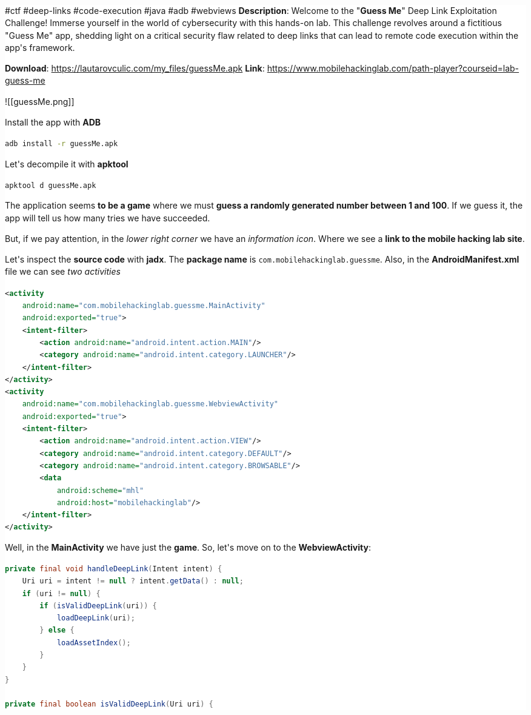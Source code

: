 #ctf #deep-links #code-execution #java #adb #webviews 
**Description**: Welcome to the "**Guess Me**" Deep Link Exploitation Challenge! Immerse yourself in the world of cybersecurity with this hands-on lab. This challenge revolves around a fictitious "Guess Me" app, shedding light on a critical security flaw related to deep links that can lead to remote code execution within the app's framework.

**Download**: https://lautarovculic.com/my_files/guessMe.apk
**Link**: https://www.mobilehackinglab.com/path-player?courseid=lab-guess-me

![[guessMe.png]]

Install the app with **ADB**
```bash
adb install -r guessMe.apk
```

Let's decompile it with **apktool**
```bash
apktool d guessMe.apk
```

The application seems **to be a game** where we must **guess a randomly generated number between 1 and 100**. If we guess it, the app will tell us how many tries we have succeeded.

But, if we pay attention, in the *lower right corner* we have an *information icon*. Where we see a **link to the mobile hacking lab site**.

Let's inspect the **source code** with **jadx**.
The **package name** is `com.mobilehackinglab.guessme`.
Also, in the **AndroidManifest.xml** file we can see *two activities*
```XML
<activity
    android:name="com.mobilehackinglab.guessme.MainActivity"
    android:exported="true">
    <intent-filter>
        <action android:name="android.intent.action.MAIN"/>
        <category android:name="android.intent.category.LAUNCHER"/>
    </intent-filter>
</activity>
<activity
    android:name="com.mobilehackinglab.guessme.WebviewActivity"
    android:exported="true">
    <intent-filter>
        <action android:name="android.intent.action.VIEW"/>
        <category android:name="android.intent.category.DEFAULT"/>
        <category android:name="android.intent.category.BROWSABLE"/>
        <data
            android:scheme="mhl"
            android:host="mobilehackinglab"/>
    </intent-filter>
</activity>
```

Well, in the **MainActivity** we have just the **game**. So, let's move on to the **WebviewActivity**:
```java
private final void handleDeepLink(Intent intent) {
    Uri uri = intent != null ? intent.getData() : null;
    if (uri != null) {
        if (isValidDeepLink(uri)) {
            loadDeepLink(uri);
        } else {
            loadAssetIndex();
        }
    }
}

private final boolean isValidDeepLink(Uri uri) {
```